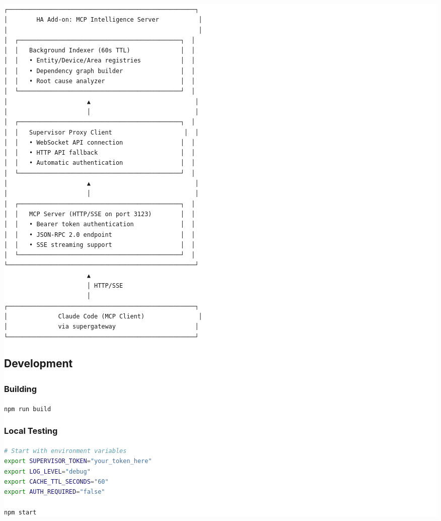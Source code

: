```
┌────────────────────────────────────────────────────┐
│        HA Add-on: MCP Intelligence Server           │
│                                                     │
│  ┌─────────────────────────────────────────────┐  │
│  │   Background Indexer (60s TTL)              │  │
│  │   • Entity/Device/Area registries           │  │
│  │   • Dependency graph builder                │  │
│  │   • Root cause analyzer                     │  │
│  └─────────────────────────────────────────────┘  │
│                      ▲                             │
│                      │                             │
│  ┌─────────────────────────────────────────────┐  │
│  │   Supervisor Proxy Client                    │  │
│  │   • WebSocket API connection                │  │
│  │   • HTTP API fallback                       │  │
│  │   • Automatic authentication                │  │
│  └─────────────────────────────────────────────┘  │
│                      ▲                             │
│                      │                             │
│  ┌─────────────────────────────────────────────┐  │
│  │   MCP Server (HTTP/SSE on port 3123)        │  │
│  │   • Bearer token authentication             │  │
│  │   • JSON-RPC 2.0 endpoint                   │  │
│  │   • SSE streaming support                   │  │
│  └─────────────────────────────────────────────┘  │
└────────────────────────────────────────────────────┘
                       ▲
                       │ HTTP/SSE
                       │
┌────────────────────────────────────────────────────┐
│              Claude Code (MCP Client)               │
│              via supergateway                      │
└────────────────────────────────────────────────────┘
```

## Development

### Building

```bash
npm run build
```

### Local Testing

```bash
# Start with environment variables
export SUPERVISOR_TOKEN="your_token_here"
export LOG_LEVEL="debug"
export CACHE_TTL_SECONDS="60"
export AUTH_REQUIRED="false"

npm start
```
